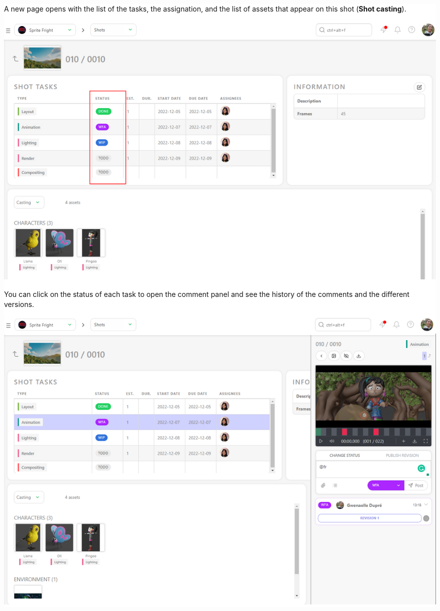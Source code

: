 A new page opens with the list of the tasks, the assignation, and the list
of assets that appear on this shot (**Shot casting**).
 
![Shot detail page](../img/getting-started/shot_detail_page.png)
 
You can click on the status of each task to open the comment panel and see the history of the comments and the different versions.


![Shot detail page](../img/getting-started/shot_detail_page_panel.png)
